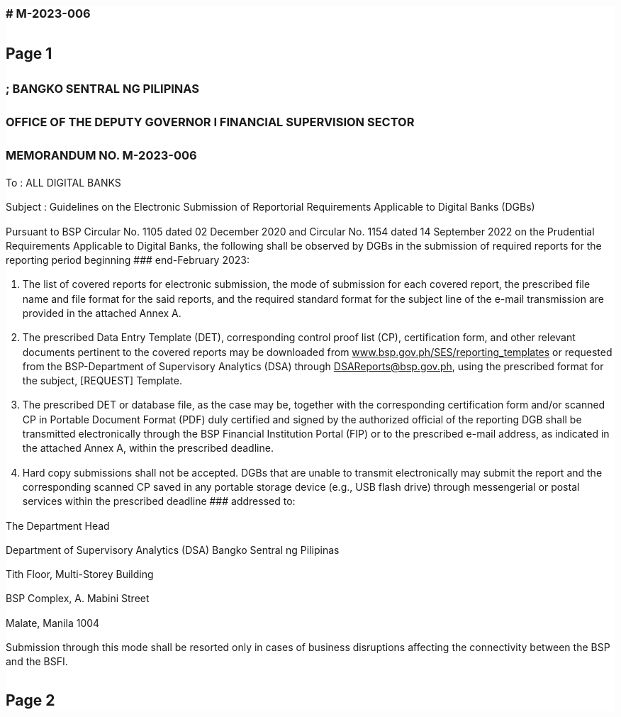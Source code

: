 ### # M-2023-006

## Page 1

### ; BANGKO SENTRAL NG PILIPINAS

### OFFICE OF THE DEPUTY GOVERNOR I FINANCIAL SUPERVISION SECTOR

### MEMORANDUM NO. M-2023-006

To : ALL DIGITAL BANKS

Subject : Guidelines on the Electronic Submission of Reportorial Requirements Applicable to Digital Banks (DGBs)

Pursuant to BSP Circular No. 1105 dated 02 December 2020 and Circular No. 1154 dated 14 September 2022 on the Prudential Requirements Applicable to Digital Banks, the following shall be observed by DGBs in the submission of required reports for the reporting period beginning ### end-February 2023:

1) The list of covered reports for electronic submission, the mode of submission for each covered report, the prescribed file name and file format for the said reports, and the required standard format for the subject line of the e-mail transmission are provided in the attached Annex A.

2) The prescribed Data Entry Template (DET), corresponding control proof list (CP), certification form, and other relevant documents pertinent to the covered reports may be downloaded from www.bsp.gov.ph/SES/reporting_templates or requested from the BSP-Department of Supervisory Analytics (DSA) through DSAReports@bsp.gov.ph, using the prescribed format for the subject, [REQUEST] <NAME OF REPORT> Template.

3) The prescribed DET or database file, as the case may be, together with the corresponding certification form and/or scanned CP in Portable Document Format (PDF) duly certified and signed by the authorized official of the reporting DGB shall be transmitted electronically through the BSP Financial Institution Portal (FIP) or to the prescribed e-mail address, as indicated in the attached Annex A, within the prescribed deadline.

4) Hard copy submissions shall not be accepted. DGBs that are unable to transmit electronically may submit the report and the corresponding scanned CP saved in any portable storage device (e.g., USB flash drive) through messengerial or postal services within the prescribed deadline ### addressed to:

The Department Head

Department of Supervisory Analytics (DSA) Bangko Sentral ng Pilipinas

Tith Floor, Multi-Storey Building

BSP Complex, A. Mabini Street

Malate, Manila 1004

Submission through this mode shall be resorted only in cases of business disruptions affecting the connectivity between the BSP and the BSFI.

## Page 2
